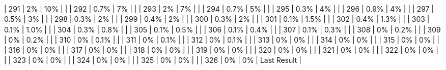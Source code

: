 | 291 | 2% | 10% |  |
| 292 | 0.7% | 7% |  |
| 293 | 2% | 7% |  |
| 294 | 0.7% | 5% |  |
| 295 | 0.3% | 4% |  |
| 296 | 0.9% | 4% |  |
| 297 | 0.5% | 3% |  |
| 298 | 0.3% | 2% |  |
| 299 | 0.4% | 2% |  |
| 300 | 0.3% | 2% |  |
| 301 | 0.1% | 1.5% |  |
| 302 | 0.4% | 1.3% |  |
| 303 | 0.1% | 1.0% |  |
| 304 | 0.3% | 0.8% |  |
| 305 | 0.1% | 0.5% |  |
| 306 | 0.1% | 0.4% |  |
| 307 | 0.1% | 0.3% |  |
| 308 | 0% | 0.2% |  |
| 309 | 0% | 0.2% |  |
| 310 | 0% | 0.1% |  |
| 311 | 0% | 0.1% |  |
| 312 | 0% | 0.1% |  |
| 313 | 0% | 0% |  |
| 314 | 0% | 0% |  |
| 315 | 0% | 0% |  |
| 316 | 0% | 0% |  |
| 317 | 0% | 0% |  |
| 318 | 0% | 0% |  |
| 319 | 0% | 0% |  |
| 320 | 0% | 0% |  |
| 321 | 0% | 0% |  |
| 322 | 0% | 0% |  |
| 323 | 0% | 0% |  |
| 324 | 0% | 0% |  |
| 325 | 0% | 0% |  |
| 326 | 0% | 0% | Last Result |
